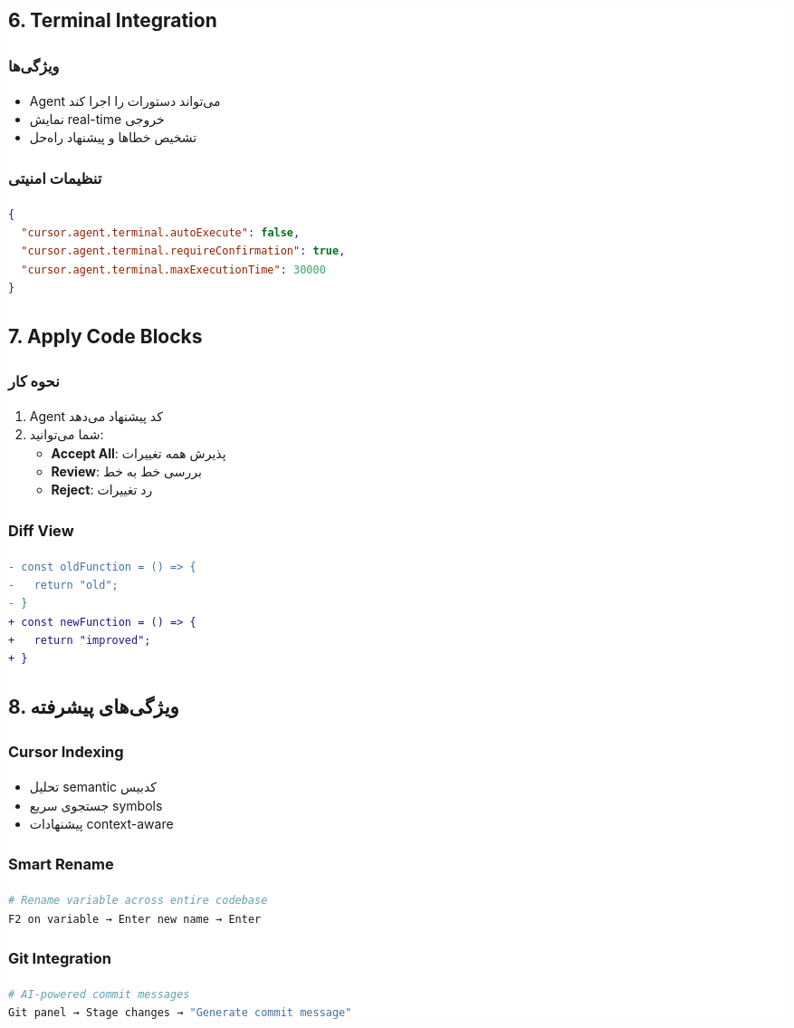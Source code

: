 ## 6. Terminal Integration

### ویژگی‌ها
- Agent می‌تواند دستورات را اجرا کند
- نمایش real-time خروجی
- تشخیص خطاها و پیشنهاد راه‌حل

### تنظیمات امنیتی
```json
{
  "cursor.agent.terminal.autoExecute": false,
  "cursor.agent.terminal.requireConfirmation": true,
  "cursor.agent.terminal.maxExecutionTime": 30000
}
```

## 7. Apply Code Blocks

### نحوه کار
1. Agent کد پیشنهاد می‌دهد
2. شما می‌توانید:
   - **Accept All**: پذیرش همه تغییرات
   - **Review**: بررسی خط به خط
   - **Reject**: رد تغییرات

### Diff View
```diff
- const oldFunction = () => {
-   return "old";
- }
+ const newFunction = () => {
+   return "improved";
+ }
```

## 8. ویژگی‌های پیشرفته

### Cursor Indexing
- تحلیل semantic کدبیس
- جستجوی سریع symbols
- پیشنهادات context-aware

### Smart Rename
```bash
# Rename variable across entire codebase
F2 on variable → Enter new name → Enter
```

### Git Integration
```bash
# AI-powered commit messages
Git panel → Stage changes → "Generate commit message"
```
